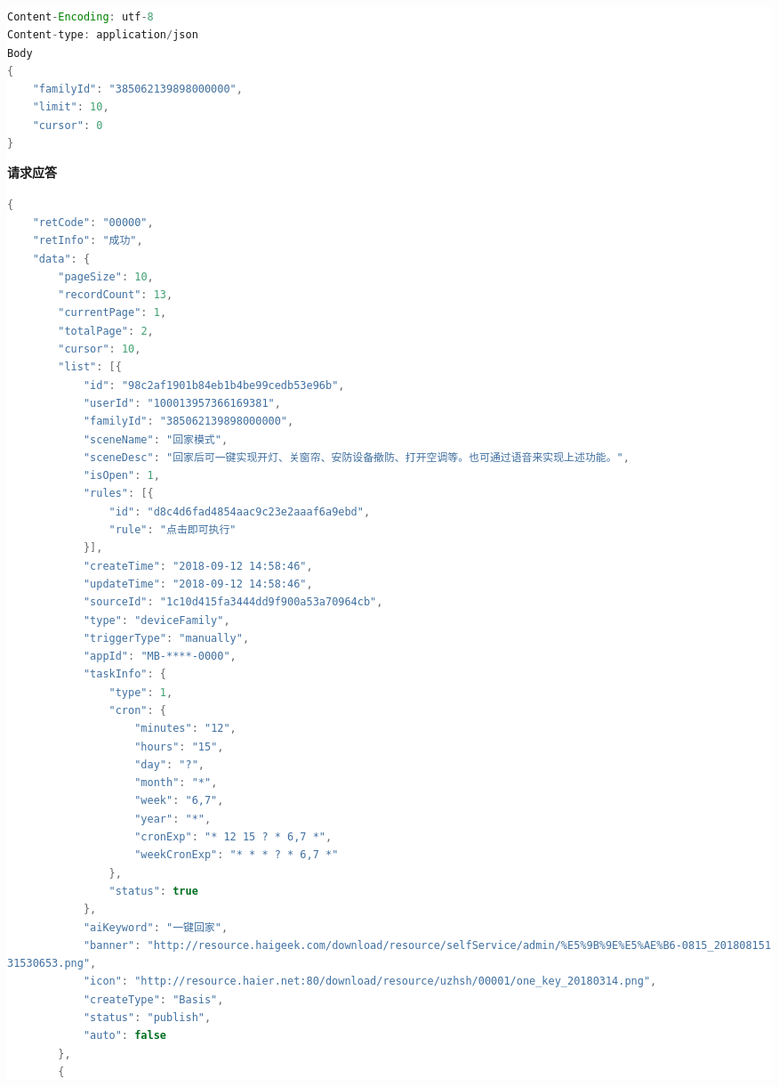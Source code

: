 ```java  
Content-Encoding: utf-8
Content-type: application/json
Body
{
	"familyId": "385062139898000000",
	"limit": 10,
	"cursor": 0
}

```  

**请求应答**

```java
{
	"retCode": "00000",
	"retInfo": "成功",
	"data": {
		"pageSize": 10,
		"recordCount": 13,
		"currentPage": 1,
		"totalPage": 2,
		"cursor": 10,
		"list": [{
			"id": "98c2af1901b84eb1b4be99cedb53e96b",
			"userId": "100013957366169381",
			"familyId": "385062139898000000",
			"sceneName": "回家模式",
			"sceneDesc": "回家后可一键实现开灯、关窗帘、安防设备撤防、打开空调等。也可通过语音来实现上述功能。",
			"isOpen": 1,
			"rules": [{
				"id": "d8c4d6fad4854aac9c23e2aaaf6a9ebd",
				"rule": "点击即可执行"
			}],
			"createTime": "2018-09-12 14:58:46",
			"updateTime": "2018-09-12 14:58:46",
			"sourceId": "1c10d415fa3444dd9f900a53a70964cb",
			"type": "deviceFamily",
			"triggerType": "manually",
			"appId": "MB-****-0000",
			"taskInfo": {
				"type": 1,
				"cron": {
					"minutes": "12",
					"hours": "15",
					"day": "?",
					"month": "*",
					"week": "6,7",
					"year": "*",
					"cronExp": "* 12 15 ? * 6,7 *",
					"weekCronExp": "* * * ? * 6,7 *"
				},
				"status": true
			},
			"aiKeyword": "一键回家",
			"banner": "http://resource.haigeek.com/download/resource/selfService/admin/%E5%9B%9E%E5%AE%B6-0815_20180815131530653.png",
			"icon": "http://resource.haier.net:80/download/resource/uzhsh/00001/one_key_20180314.png",
			"createType": "Basis",
			"status": "publish",
			"auto": false
		},
		{
```